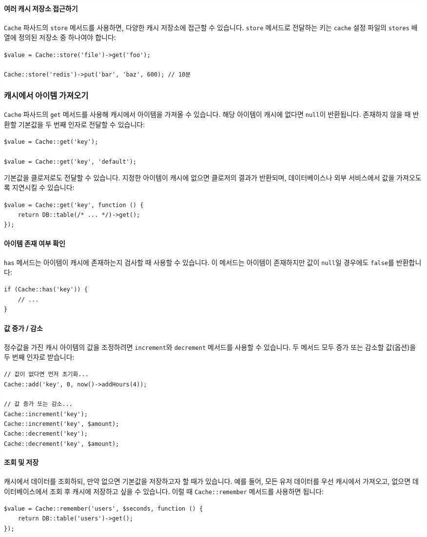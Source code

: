 <a name="accessing-multiple-cache-stores"></a>
#### 여러 캐시 저장소 접근하기

`Cache` 파사드의 `store` 메서드를 사용하면, 다양한 캐시 저장소에 접근할 수 있습니다. `store` 메서드로 전달하는 키는 `cache` 설정 파일의 `stores` 배열에 정의된 저장소 중 하나여야 합니다:

    $value = Cache::store('file')->get('foo');

    Cache::store('redis')->put('bar', 'baz', 600); // 10분

<a name="retrieving-items-from-the-cache"></a>
### 캐시에서 아이템 가져오기

`Cache` 파사드의 `get` 메서드를 사용해 캐시에서 아이템을 가져올 수 있습니다. 해당 아이템이 캐시에 없다면 `null`이 반환됩니다. 존재하지 않을 때 반환할 기본값을 두 번째 인자로 전달할 수 있습니다:

    $value = Cache::get('key');

    $value = Cache::get('key', 'default');

기본값을 클로저로도 전달할 수 있습니다. 지정한 아이템이 캐시에 없으면 클로저의 결과가 반환되며, 데이터베이스나 외부 서비스에서 값을 가져오도록 지연시킬 수 있습니다:

    $value = Cache::get('key', function () {
        return DB::table(/* ... */)->get();
    });

<a name="determining-item-existence"></a>
#### 아이템 존재 여부 확인

`has` 메서드는 아이템이 캐시에 존재하는지 검사할 때 사용할 수 있습니다. 이 메서드는 아이템이 존재하지만 값이 `null`일 경우에도 `false`를 반환합니다:

    if (Cache::has('key')) {
        // ...
    }

<a name="incrementing-decrementing-values"></a>
#### 값 증가 / 감소

정수값을 가진 캐시 아이템의 값을 조정하려면 `increment`와 `decrement` 메서드를 사용할 수 있습니다. 두 메서드 모두 증가 또는 감소할 값(옵션)을 두 번째 인자로 받습니다:

    // 값이 없다면 먼저 초기화...
    Cache::add('key', 0, now()->addHours(4));

    // 값 증가 또는 감소...
    Cache::increment('key');
    Cache::increment('key', $amount);
    Cache::decrement('key');
    Cache::decrement('key', $amount);

<a name="retrieve-store"></a>
#### 조회 및 저장

캐시에서 데이터를 조회하되, 만약 없으면 기본값을 저장하고자 할 때가 있습니다. 예를 들어, 모든 유저 데이터를 우선 캐시에서 가져오고, 없으면 데이터베이스에서 조회 후 캐시에 저장하고 싶을 수 있습니다. 이럴 때 `Cache::remember` 메서드를 사용하면 됩니다:

    $value = Cache::remember('users', $seconds, function () {
        return DB::table('users')->get();
    });
